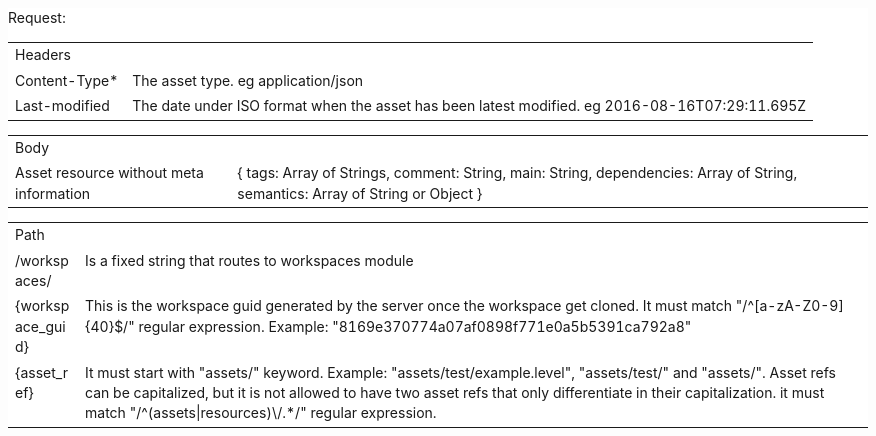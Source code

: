 Request:
<table>
  <tr>
    <td>Headers</td>
  </tr>
  <tr>
    <td>Content-Type*</td>
    <td>The asset type. eg application/json</td>
  </tr>
  <tr>
    <td>Last-modified</td>
    <td>The date under ISO format when the asset has been latest modified. eg 2016-08-16T07:29:11.695Z</td>
  </tr>
</table>

<table>
  <tr>
    <td>Body</td>
  </tr>
  <tr>
    <td>Asset resource without meta information</td>
    <td>{
    tags: Array of Strings,
    comment: String,
    main: String,
    dependencies: Array of String,
    semantics: Array of String or Object
}</td>
  </tr>
</table>

<table>
  <tr>
    <td>Path</td>
  </tr>
  <tr>
    <td>/workspaces/</td>
    <td>Is a fixed string that routes to workspaces module</td>
  </tr>
  <tr>
    <td>{workspace_guid}</td>
    <td>This is the workspace guid generated by the server once the workspace get cloned. It must match "/^[a-zA-Z0-9]{40}$/" regular expression. Example: "8169e370774a07af0898f771e0a5b5391ca792a8"</td>
  </tr>
  <tr>
    <td>{asset_ref}</td>
    <td> It must start with "assets/" keyword. Example: "assets/test/example.level", "assets/test/" and "assets/". Asset refs can be capitalized, but it is not allowed to have two asset refs that only differentiate in their capitalization. it must match "/^(assets|resources)\/.*/" regular expression.</td>
  </tr>
</table>

